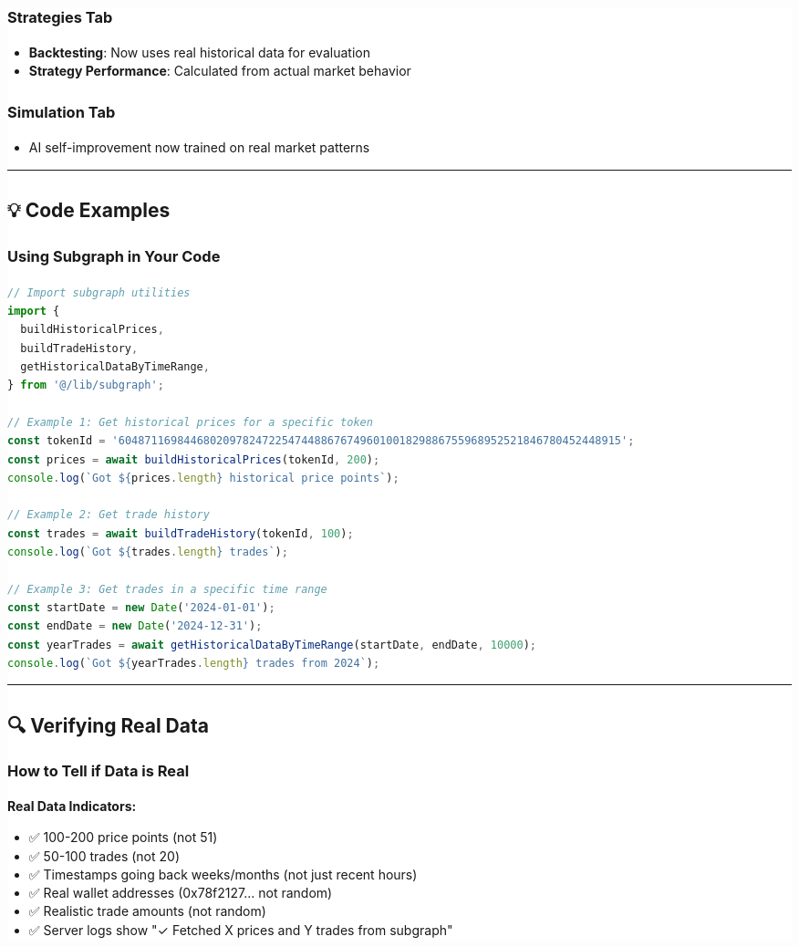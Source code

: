 ### Strategies Tab
- **Backtesting**: Now uses real historical data for evaluation
- **Strategy Performance**: Calculated from actual market behavior

### Simulation Tab
- AI self-improvement now trained on real market patterns

---

## 💡 Code Examples

### Using Subgraph in Your Code

```typescript
// Import subgraph utilities
import {
  buildHistoricalPrices,
  buildTradeHistory,
  getHistoricalDataByTimeRange,
} from '@/lib/subgraph';

// Example 1: Get historical prices for a specific token
const tokenId = '60487116984468020978247225474488676749601001829886755968952521846780452448915';
const prices = await buildHistoricalPrices(tokenId, 200);
console.log(`Got ${prices.length} historical price points`);

// Example 2: Get trade history
const trades = await buildTradeHistory(tokenId, 100);
console.log(`Got ${trades.length} trades`);

// Example 3: Get trades in a specific time range
const startDate = new Date('2024-01-01');
const endDate = new Date('2024-12-31');
const yearTrades = await getHistoricalDataByTimeRange(startDate, endDate, 10000);
console.log(`Got ${yearTrades.length} trades from 2024`);
```

---

## 🔍 Verifying Real Data

### How to Tell if Data is Real

**Real Data Indicators:**
- ✅ 100-200 price points (not 51)
- ✅ 50-100 trades (not 20)
- ✅ Timestamps going back weeks/months (not just recent hours)
- ✅ Real wallet addresses (0x78f2127... not random)
- ✅ Realistic trade amounts (not random)
- ✅ Server logs show "✓ Fetched X prices and Y trades from subgraph"
